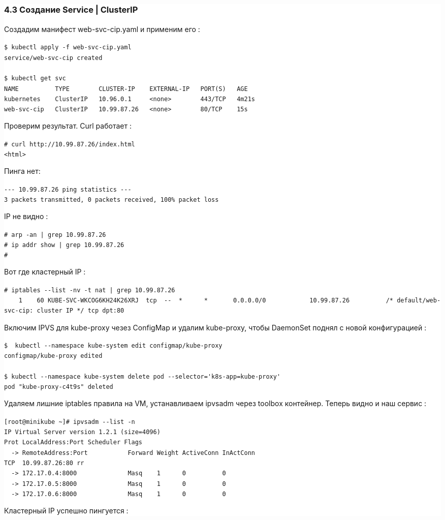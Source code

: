 ### 4.3 Создание Service | ClusterIP

Создадим манифест web-svc-cip.yaml и применим его :

```console
$ kubectl apply -f web-svc-cip.yaml
service/web-svc-cip created

$ kubectl get svc
NAME          TYPE        CLUSTER-IP    EXTERNAL-IP   PORT(S)   AGE
kubernetes    ClusterIP   10.96.0.1     <none>        443/TCP   4m21s
web-svc-cip   ClusterIP   10.99.87.26   <none>        80/TCP    15s
```

Проверим результат. Сurl работает :

```
# curl http://10.99.87.26/index.html
<html>
```

Пинга нет:

```
--- 10.99.87.26 ping statistics ---
3 packets transmitted, 0 packets received, 100% packet loss
```

IP не видно :

```console
# arp -an | grep 10.99.87.26
# ip addr show | grep 10.99.87.26
#
```
Вот где кластерный IP :

```console
# iptables --list -nv -t nat | grep 10.99.87.26
    1    60 KUBE-SVC-WKCOG6KH24K26XRJ  tcp  --  *      *       0.0.0.0/0            10.99.87.26          /* default/web-svc-cip: cluster IP */ tcp dpt:80
```

Включим IPVS для kube-proxy чезез ConfigMap и удалим kube-proxy, чтобы DaemonSet поднял с новой конфигурацией :  

```console
$  kubectl --namespace kube-system edit configmap/kube-proxy
configmap/kube-proxy edited

$ kubectl --namespace kube-system delete pod --selector='k8s-app=kube-proxy'
pod "kube-proxy-c4t9s" deleted
```

Удаляем лишние iptables правила на VM, устанавливаем ipvsadm через toolbox контейнер. 
Теперь видно и наш сервис :

```console
[root@minikube ~]# ipvsadm --list -n
IP Virtual Server version 1.2.1 (size=4096)
Prot LocalAddress:Port Scheduler Flags
  -> RemoteAddress:Port           Forward Weight ActiveConn InActConn
TCP  10.99.87.26:80 rr
  -> 172.17.0.4:8000              Masq    1      0          0         
  -> 172.17.0.5:8000              Masq    1      0          0         
  -> 172.17.0.6:8000              Masq    1      0          0  
```
Кластерный IP успешно пингуется :
